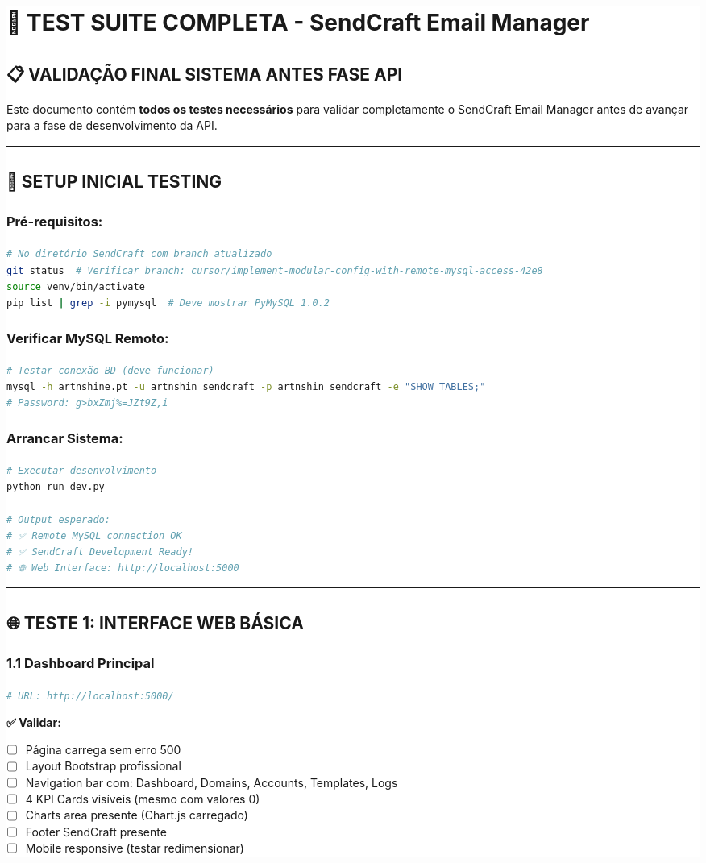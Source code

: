 # 🧪 TEST SUITE COMPLETA - SendCraft Email Manager

## 📋 **VALIDAÇÃO FINAL SISTEMA ANTES FASE API**

Este documento contém **todos os testes necessários** para validar completamente o SendCraft Email Manager antes de avançar para a fase de desenvolvimento da API.

---

## 🚀 **SETUP INICIAL TESTING**

### **Pré-requisitos:**
```bash
# No diretório SendCraft com branch atualizado
git status  # Verificar branch: cursor/implement-modular-config-with-remote-mysql-access-42e8
source venv/bin/activate
pip list | grep -i pymysql  # Deve mostrar PyMySQL 1.0.2
```

### **Verificar MySQL Remoto:**
```bash
# Testar conexão BD (deve funcionar)
mysql -h artnshine.pt -u artnshin_sendcraft -p artnshin_sendcraft -e "SHOW TABLES;"
# Password: g>bxZmj%=JZt9Z,i
```

### **Arrancar Sistema:**
```bash
# Executar desenvolvimento 
python run_dev.py

# Output esperado:
# ✅ Remote MySQL connection OK
# ✅ SendCraft Development Ready!
# 🌐 Web Interface: http://localhost:5000
```

---

## 🌐 **TESTE 1: INTERFACE WEB BÁSICA**

### **1.1 Dashboard Principal**
```bash
# URL: http://localhost:5000/
```

**✅ Validar:**
- [ ] Página carrega sem erro 500
- [ ] Layout Bootstrap profissional 
- [ ] Navigation bar com: Dashboard, Domains, Accounts, Templates, Logs
- [ ] 4 KPI Cards visíveis (mesmo com valores 0)
- [ ] Charts area presente (Chart.js carregado)
- [ ] Footer SendCraft presente
- [ ] Mobile responsive (testar redimensionar)
